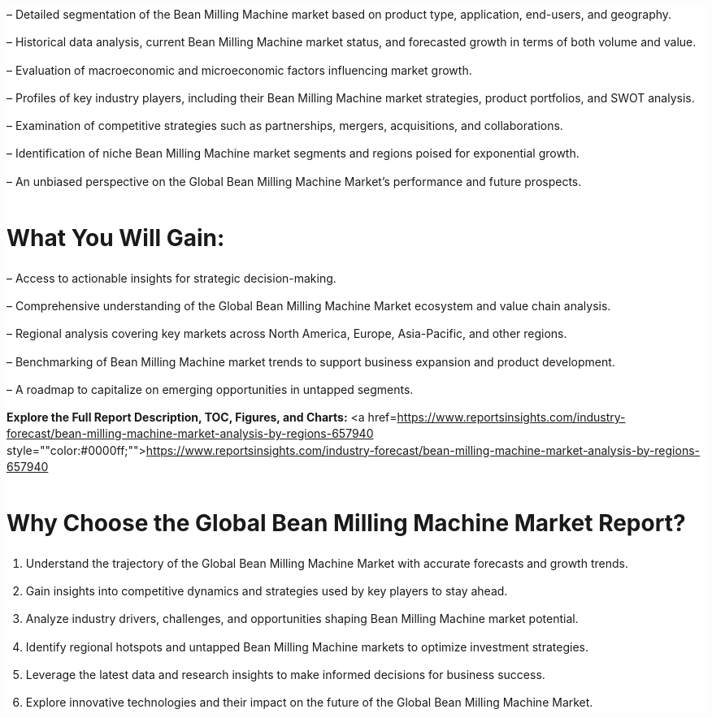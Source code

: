 – Detailed segmentation of the Bean Milling Machine market based on product type, application, end-users, and geography.

– Historical data analysis, current Bean Milling Machine market status, and forecasted growth in terms of both volume and value.

– Evaluation of macroeconomic and microeconomic factors influencing market growth.

– Profiles of key industry players, including their Bean Milling Machine market strategies, product portfolios, and SWOT analysis.

– Examination of competitive strategies such as partnerships, mergers, acquisitions, and collaborations.

– Identification of niche Bean Milling Machine market segments and regions poised for exponential growth.

– An unbiased perspective on the Global Bean Milling Machine Market’s performance and future prospects.

# <strong>What You Will Gain:</strong>

– Access to actionable insights for strategic decision-making.

– Comprehensive understanding of the Global Bean Milling Machine Market ecosystem and value chain analysis.

– Regional analysis covering key markets across North America, Europe, Asia-Pacific, and other regions.

– Benchmarking of Bean Milling Machine market trends to support business expansion and product development.

– A roadmap to capitalize on emerging opportunities in untapped segments.

<strong>Explore the Full Report Description, TOC, Figures, and Charts:</strong>
<a href=https://www.reportsinsights.com/industry-forecast/bean-milling-machine-market-analysis-by-regions-657940 style=""color:#0000ff;"">https://www.reportsinsights.com/industry-forecast/bean-milling-machine-market-analysis-by-regions-657940</a>

# <strong>Why Choose the Global Bean Milling Machine Market Report?</strong>

1. Understand the trajectory of the Global Bean Milling Machine Market with accurate forecasts and growth trends.

2. Gain insights into competitive dynamics and strategies used by key players to stay ahead.

3. Analyze industry drivers, challenges, and opportunities shaping Bean Milling Machine market potential.

4. Identify regional hotspots and untapped Bean Milling Machine markets to optimize investment strategies.

5. Leverage the latest data and research insights to make informed decisions for business success.

6. Explore innovative technologies and their impact on the future of the Global Bean Milling Machine Market.
